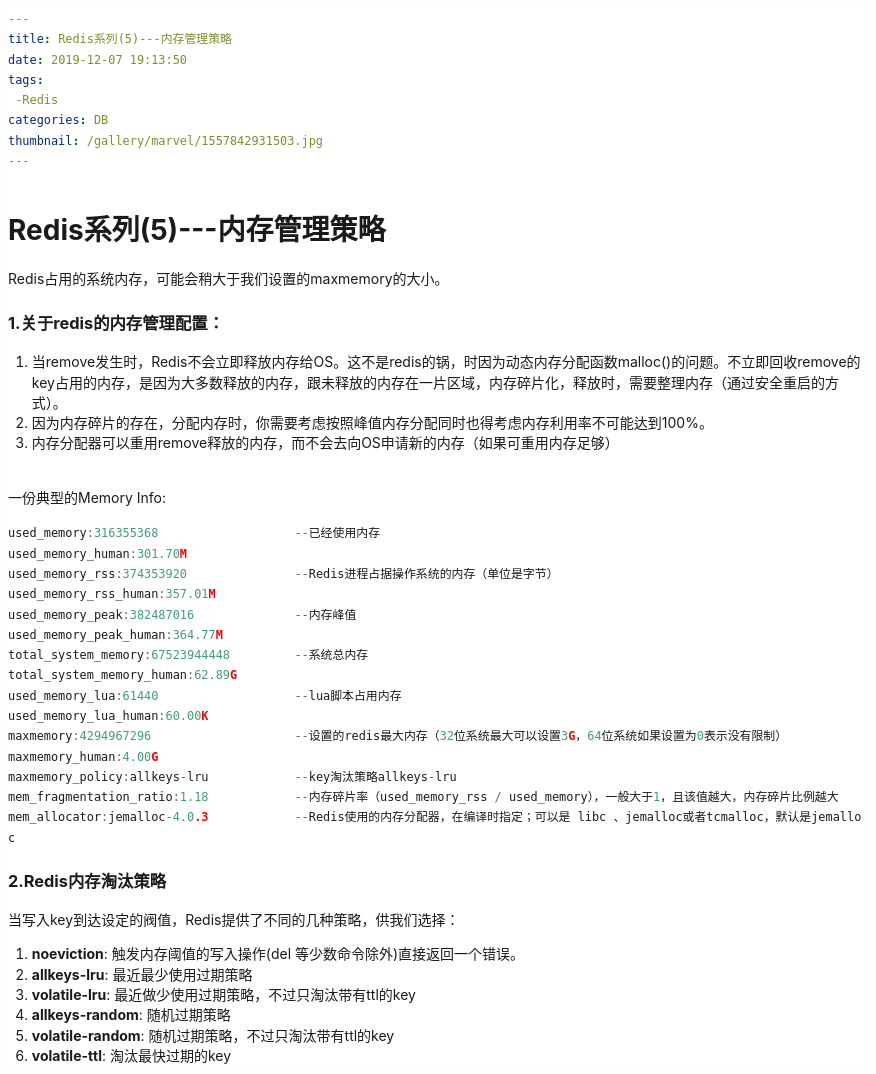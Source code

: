 ```yaml
---
title: Redis系列(5)---内存管理策略
date: 2019-12-07 19:13:50
tags:
 -Redis
categories: DB
thumbnail: /gallery/marvel/1557842931503.jpg
---
```



# Redis系列(5)---内存管理策略

Redis占用的系统内存，可能会稍大于我们设置的maxmemory的大小。

### 1.关于redis的内存管理配置：
1. 当remove发生时，Redis不会立即释放内存给OS。这不是redis的锅，时因为动态内存分配函数malloc()的问题。不立即回收remove的key占用的内存，是因为大多数释放的内存，跟未释放的内存在一片区域，内存碎片化，释放时，需要整理内存（通过安全重启的方式）。
2. 因为内存碎片的存在，分配内存时，你需要考虑按照峰值内存分配同时也得考虑内存利用率不可能达到100%。
3. 内存分配器可以重用remove释放的内存，而不会去向OS申请新的内存（如果可重用内存足够）

<br>
一份典型的Memory Info:

```c
used_memory:316355368                   --已经使用内存
used_memory_human:301.70M               
used_memory_rss:374353920               --Redis进程占据操作系统的内存（单位是字节）
used_memory_rss_human:357.01M
used_memory_peak:382487016              --内存峰值
used_memory_peak_human:364.77M
total_system_memory:67523944448         --系统总内存
total_system_memory_human:62.89G
used_memory_lua:61440                   --lua脚本占用内存
used_memory_lua_human:60.00K
maxmemory:4294967296                    --设置的redis最大内存（32位系统最大可以设置3G，64位系统如果设置为0表示没有限制）
maxmemory_human:4.00G
maxmemory_policy:allkeys-lru            --key淘汰策略allkeys-lru
mem_fragmentation_ratio:1.18            --内存碎片率（used_memory_rss / used_memory），一般大于1，且该值越大，内存碎片比例越大
mem_allocator:jemalloc-4.0.3            --Redis使用的内存分配器，在编译时指定；可以是 libc 、jemalloc或者tcmalloc，默认是jemalloc
```

### 2.Redis内存淘汰策略

当写入key到达设定的阀值，Redis提供了不同的几种策略，供我们选择：
1. **noeviction**: 触发内存阈值的写入操作(del 等少数命令除外)直接返回一个错误。
2. **allkeys-lru**: 最近最少使用过期策略
3. **volatile-lru**: 最近做少使用过期策略，不过只淘汰带有ttl的key
4. **allkeys-random**: 随机过期策略
5. **volatile-random**: 随机过期策略，不过只淘汰带有ttl的key
6. **volatile-ttl**: 淘汰最快过期的key
